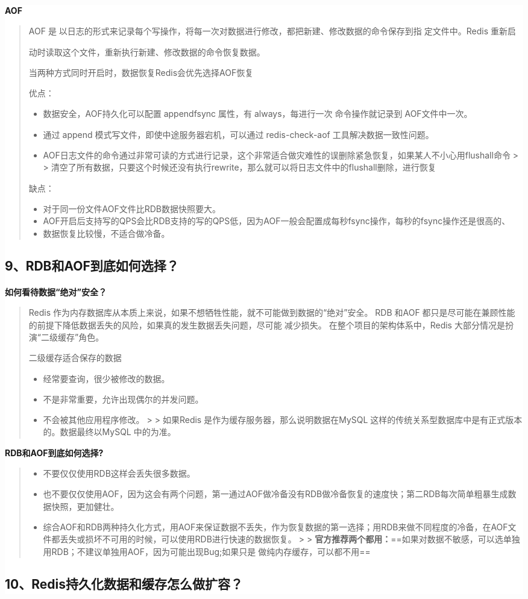 **AOF**

> AOF 是 以日志的形式来记录每个写操作，将每一次对数据进行修改，都把新建、修改数据的命令保存到指 定文件中。Redis 重新启
>
> 动时读取这个文件，重新执行新建、修改数据的命令恢复数据。
>
> 当两种方式同时开启时，数据恢复Redis会优先选择AOF恢复
>
> 优点：
>
> - 数据安全，AOF持久化可以配置 appendfsync 属性，有 always，每进行一次 命令操作就记录到 AOF文件中一次。
>
> - 通过 append 模式写文件，即使中途服务器宕机，可以通过 redis-check-aof 工具解决数据一致性问题。
>
> - AOF日志文件的命令通过非常可读的方式进行记录，这个非常适合做灾难性的误删除紧急恢复，如果某人不小心用flushall命令
    >
    >   清空了所有数据，只要这个时候还没有执行rewrite，那么就可以将日志文件中的flushall删除，进行恢复
>
> 缺点：
>
> - 对于同一份文件AOF文件比RDB数据快照要大。
> - AOF开启后支持写的QPS会比RDB支持的写的QPS低，因为AOF一般会配置成每秒fsync操作，每秒的fsync操作还是很高的、
> - 数据恢复比较慢，不适合做冷备。



## 9、RDB和AOF到底如何选择？

**如何看待数据“绝对”安全？**

> Redis 作为内存数据库从本质上来说，如果不想牺牲性能，就不可能做到数据的“绝对”安全。 RDB 和AOF 都只是尽可能在兼顾性能的前提下降低数据丢失的风险，如果真的发生数据丢失问题，尽可能 减少损失。 在整个项目的架构体系中，Redis 大部分情况是扮演“二级缓存”角色。
>
> 二级缓存适合保存的数据
>
> - 经常要查询，很少被修改的数据。
>
> - 不是非常重要，允许出现偶尔的并发问题。
>
> - 不会被其他应用程序修改。
    >
    >   如果Redis 是作为缓存服务器，那么说明数据在MySQL 这样的传统关系型数据库中是有正式版本的。数据最终以MySQL 中的为准。

**RDB和AOF到底如何选择?**

> - 不要仅仅使用RDB这样会丢失很多数据。
>
> - 也不要仅仅使用AOF，因为这会有两个问题，第一通过AOF做冷备没有RDB做冷备恢复的速度快；第二RDB每次简单粗暴生成数据快照，更加健壮。
>
> - 综合AOF和RDB两种持久化方式，用AOF来保证数据不丢失，作为恢复数据的第一选择；用RDB来做不同程度的冷备，在AOF文件都丢失或损坏不可用的时候，可以使用RDB进行快速的数据恢复。
    >
    >   **官方推荐两个都用：**==如果对数据不敏感，可以选单独用RDB；不建议单独用AOF，因为可能出现Bug;如果只是 做纯内存缓存，可以都不用==

## 10、Redis持久化数据和缓存怎么做扩容？
